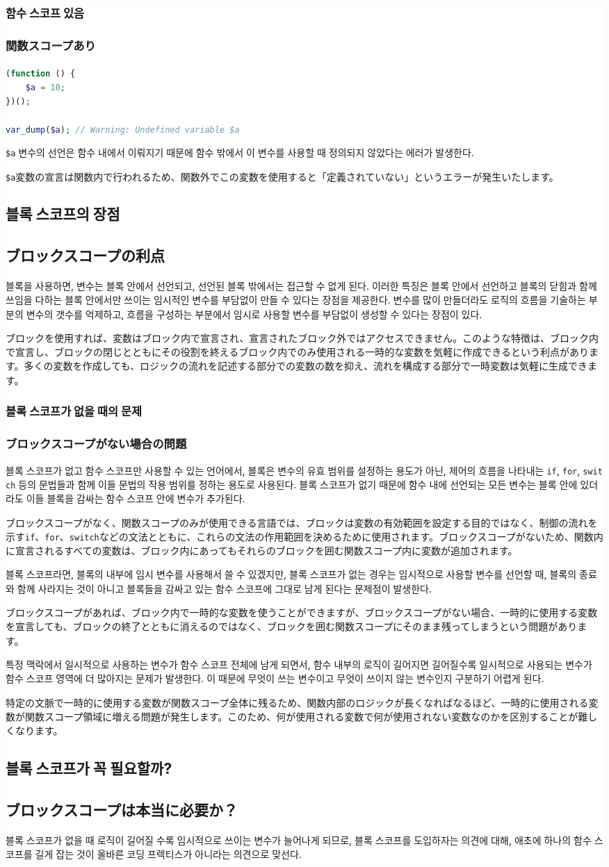 ### 함수 스코프 있음
### 関数スコープあり

```php
(function () {
    $a = 10;
})();

var_dump($a); // Warning: Undefined variable $a
```

`$a` 변수의 선언은 함수 내에서 이뤄지기 때문에 함수 밖에서 이 변수를 사용할 때 정의되지 않았다는 에러가 발생한다.

`$a`変数の宣言は関数内で行われるため、関数外でこの変数を使用すると「定義されていない」というエラーが発生いたします。

## 블록 스코프의 장점
## ブロックスコープの利点

블록을 사용하면, 변수는 블록 안에서 선언되고, 선언된 블록 밖에서는 접근할 수 없게 된다. 이러한 특징은 블록 안에서 선언하고 블록의 닫힘과 함께 쓰임을 다하는 블록 안에서만 쓰이는 임시적인 변수를 부담없이 만들 수 있다는 장점을 제공한다. 변수를 많이 만들더라도 로직의 흐름을 기술하는 부분의 변수의 갯수를 억제하고, 흐름을 구성하는 부분에서 임시로 사용할 변수를 부담없이 생성할 수 있다는 장점이 있다.

ブロックを使用すれば、変数はブロック内で宣言され、宣言されたブロック外ではアクセスできません。このような特徴は、ブロック内で宣言し、ブロックの閉じとともにその役割を終えるブロック内でのみ使用される一時的な変数を気軽に作成できるという利点があります。多くの変数を作成しても、ロジックの流れを記述する部分での変数の数を抑え、流れを構成する部分で一時変数は気軽に生成できます。

### 블록 스코프가 없을 때의 문제
### ブロックスコープがない場合の問題

블록 스코프가 없고 함수 스코프만 사용할 수 있는 언어에서, 블록은 변수의 유효 범위를 설정하는 용도가 아닌, 제어의 흐름을 나타내는 `if`, `for`, `switch` 등의 문법들과 함께 이들 문법의 작용 범위를 정하는 용도로 사용된다. 블록 스코프가 없기 때문에 함수 내에 선언되는 모든 변수는 블록 안에 있더라도 이들 블록을 감싸는 함수 스코프 안에 변수가 추가된다.

ブロックスコープがなく、関数スコープのみが使用できる言語では、ブロックは変数の有効範囲を設定する目的ではなく、制御の流れを示す`if`、`for`、`switch`などの文法とともに、これらの文法の作用範囲を決めるために使用されます。ブロックスコープがないため、関数内に宣言されるすべての変数は、ブロック内にあってもそれらのブロックを囲む関数スコープ内に変数が追加されます。

블록 스코프라면, 블록의 내부에 임시 변수를 사용해서 쓸 수 있겠지만, 블록 스코프가 없는 경우는 임시적으로 사용할 변수를 선언할 때, 블록의 종료와 함께 사라지는 것이 아니고 블록들을 감싸고 있는 함수 스코프에 그대로 남게 된다는 문제점이 발생한다.

ブロックスコープがあれば、ブロック内で一時的な変数を使うことができますが、ブロックスコープがない場合、一時的に使用する変数を宣言しても、ブロックの終了とともに消えるのではなく、ブロックを囲む関数スコープにそのまま残ってしまうという問題があります。

특정 맥락에서 일시적으로 사용하는 변수가 함수 스코프 전체에 남게 되면서, 함수 내부의 로직이 길어지면 길어질수록 일시적으로 사용되는 변수가 함수 스코프 영역에 더 많아지는 문제가 발생한다. 이 때문에 무엇이 쓰는 변수이고 무엇이 쓰이지 않는 변수인지 구분하기 어렵게 된다.

特定の文脈で一時的に使用する変数が関数スコープ全体に残るため、関数内部のロジックが長くなればなるほど、一時的に使用される変数が関数スコープ領域に増える問題が発生します。このため、何が使用される変数で何が使用されない変数なのかを区別することが難しくなります。

## 블록 스코프가 꼭 필요할까?
## ブロックスコープは本当に必要か？

블록 스코프가 없을 때 로직이 길어질 수록 임시적으로 쓰이는 변수가 늘어나게 되므로, 블록 스코프를 도입하자는 의견에 대해, 애초에 하나의 함수 스코프를 길게 잡는 것이 올바른 코딩 프렉티스가 아니라는 의견으로 맞선다.
